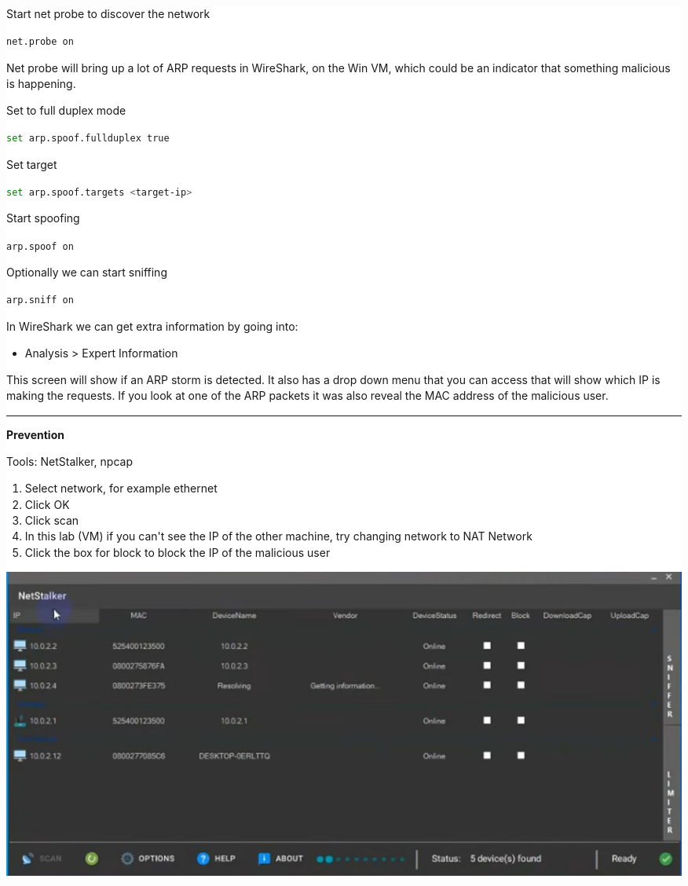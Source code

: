 Start net probe to discover the network
```sh
net.probe on
```

Net probe will bring up a lot of ARP requests in WireShark, on the Win VM, which could be an indicator that something malicious is happening.

Set to full duplex mode
```sh
set arp.spoof.fullduplex true
```

Set target
```sh
set arp.spoof.targets <target-ip>
```

Start spoofing
```sh
arp.spoof on
```

Optionally we can start sniffing
```sh
arp.sniff on
```

In WireShark we can get extra information by going into:
- Analysis > Expert Information

This screen will show if an ARP storm is detected. It also has a drop down menu that you can access that will show which IP is making the requests. If you look at one of the ARP packets it was also reveal the MAC address of the malicious user.

---

**Prevention**

Tools: NetStalker, npcap

1. Select network, for example ethernet
2. Click OK
3. Click scan
4. In this lab (VM) if you can't see the IP of the other machine, try changing network to NAT Network
5. Click the box for block to block the IP of the malicious user

![](img/netstalker.png)
